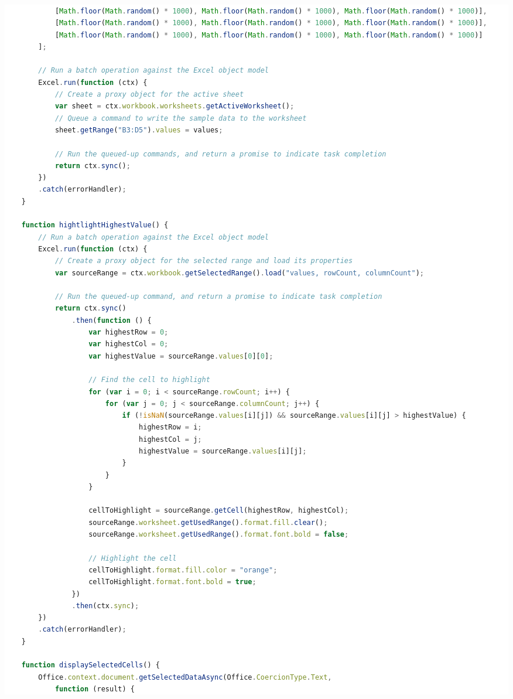```javascript
            [Math.floor(Math.random() * 1000), Math.floor(Math.random() * 1000), Math.floor(Math.random() * 1000)],
            [Math.floor(Math.random() * 1000), Math.floor(Math.random() * 1000), Math.floor(Math.random() * 1000)],
            [Math.floor(Math.random() * 1000), Math.floor(Math.random() * 1000), Math.floor(Math.random() * 1000)]
        ];

        // Run a batch operation against the Excel object model
        Excel.run(function (ctx) {
            // Create a proxy object for the active sheet
            var sheet = ctx.workbook.worksheets.getActiveWorksheet();
            // Queue a command to write the sample data to the worksheet
            sheet.getRange("B3:D5").values = values;

            // Run the queued-up commands, and return a promise to indicate task completion
            return ctx.sync();
        })
        .catch(errorHandler);
    }

    function hightlightHighestValue() {
        // Run a batch operation against the Excel object model
        Excel.run(function (ctx) {
            // Create a proxy object for the selected range and load its properties
            var sourceRange = ctx.workbook.getSelectedRange().load("values, rowCount, columnCount");

            // Run the queued-up command, and return a promise to indicate task completion
            return ctx.sync()
                .then(function () {
                    var highestRow = 0;
                    var highestCol = 0;
                    var highestValue = sourceRange.values[0][0];

                    // Find the cell to highlight
                    for (var i = 0; i < sourceRange.rowCount; i++) {
                        for (var j = 0; j < sourceRange.columnCount; j++) {
                            if (!isNaN(sourceRange.values[i][j]) && sourceRange.values[i][j] > highestValue) {
                                highestRow = i;
                                highestCol = j;
                                highestValue = sourceRange.values[i][j];
                            }
                        }
                    }

                    cellToHighlight = sourceRange.getCell(highestRow, highestCol);
                    sourceRange.worksheet.getUsedRange().format.fill.clear();
                    sourceRange.worksheet.getUsedRange().format.font.bold = false;

                    // Highlight the cell
                    cellToHighlight.format.fill.color = "orange";
                    cellToHighlight.format.font.bold = true;
                })
                .then(ctx.sync);
        })
        .catch(errorHandler);
    }

    function displaySelectedCells() {
        Office.context.document.getSelectedDataAsync(Office.CoercionType.Text,
            function (result) {
```
